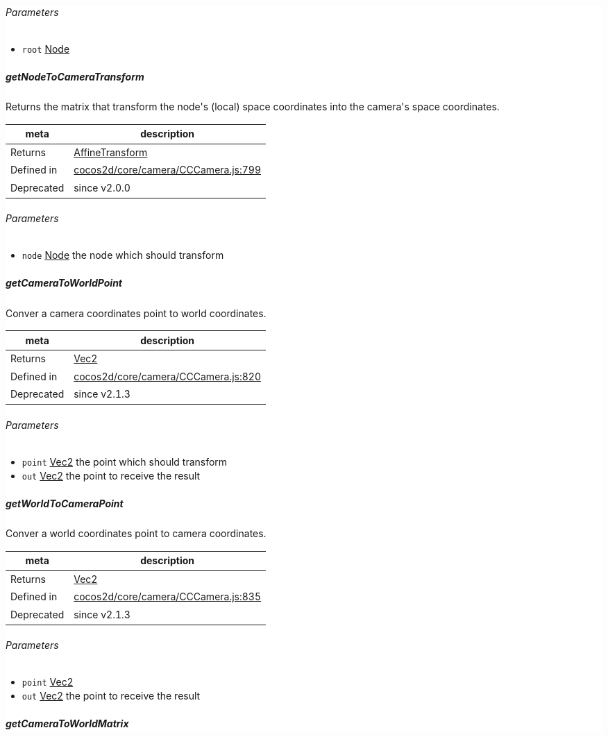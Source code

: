 ###### Parameters
- `root` <a href="../classes/Node.html" class="crosslink">Node</a> 


##### getNodeToCameraTransform

Returns the matrix that transform the node's (local) space coordinates into the camera's space coordinates.

| meta | description |
|------|-------------|
| Returns | <a href="../classes/AffineTransform.html" class="crosslink">AffineTransform</a> 
| Defined in | [cocos2d/core/camera/CCCamera.js:799](https://github.com/cocos-creator/engine/blob/2fda22be5638065a190bc4c97da6548631319aba/cocos2d/core/camera/CCCamera.js#L799) |
| Deprecated | since v2.0.0 |

###### Parameters
- `node` <a href="../classes/Node.html" class="crosslink">Node</a> the node which should transform


##### getCameraToWorldPoint

Conver a camera coordinates point to world coordinates.

| meta | description |
|------|-------------|
| Returns | <a href="../classes/Vec2.html" class="crosslink">Vec2</a> 
| Defined in | [cocos2d/core/camera/CCCamera.js:820](https://github.com/cocos-creator/engine/blob/2fda22be5638065a190bc4c97da6548631319aba/cocos2d/core/camera/CCCamera.js#L820) |
| Deprecated | since v2.1.3 |

###### Parameters
- `point` <a href="../classes/Vec2.html" class="crosslink">Vec2</a> the point which should transform
- `out` <a href="../classes/Vec2.html" class="crosslink">Vec2</a> the point to receive the result


##### getWorldToCameraPoint

Conver a world coordinates point to camera coordinates.

| meta | description |
|------|-------------|
| Returns | <a href="../classes/Vec2.html" class="crosslink">Vec2</a> 
| Defined in | [cocos2d/core/camera/CCCamera.js:835](https://github.com/cocos-creator/engine/blob/2fda22be5638065a190bc4c97da6548631319aba/cocos2d/core/camera/CCCamera.js#L835) |
| Deprecated | since v2.1.3 |

###### Parameters
- `point` <a href="../classes/Vec2.html" class="crosslink">Vec2</a> 
- `out` <a href="../classes/Vec2.html" class="crosslink">Vec2</a> the point to receive the result


##### getCameraToWorldMatrix

